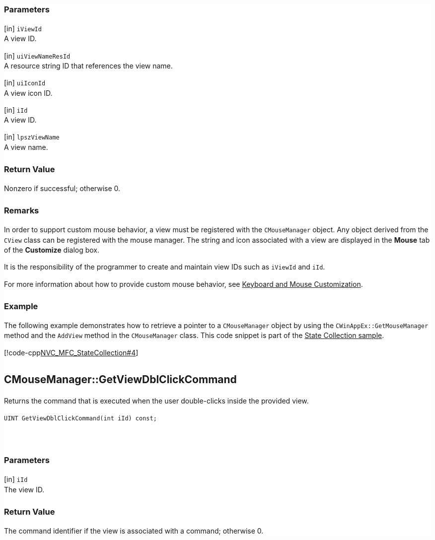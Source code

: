 ### Parameters  
 [in] `iViewId`  
 A view ID.  
  
 [in] `uiViewNameResId`  
 A resource string ID that references the view name.  
  
 [in] `uiIconId`  
 A view icon ID.  
  
 [in] `iId`  
 A view ID.  
  
 [in] `lpszViewName`  
 A view name.  
  
### Return Value  
 Nonzero if successful; otherwise 0.  
  
### Remarks  
 In order to support custom mouse behavior, a view must be registered with the `CMouseManager` object. Any object derived from the `CView` class can be registered with the mouse manager. The string and icon associated with a view are displayed in the **Mouse** tab of the **Customize** dialog box.  
  
 It is the responsibility of the programmer to create and maintain view IDs such as `iViewId` and `iId`.  
  
 For more information about how to provide custom mouse behavior, see [Keyboard and Mouse Customization](../../mfc/keyboard-and-mouse-customization.md).  
  
### Example  
 The following example demonstrates how to retrieve a pointer to a `CMouseManager` object by using the `CWinAppEx::GetMouseManager` method and the `AddView` method in the `CMouseManager` class. This code snippet is part of the [State Collection sample](../../top/visual-cpp-samples.md).  
  
 [!code-cpp[NVC_MFC_StateCollection#4](../../mfc/reference/codesnippet/cpp/cmousemanager-class_1.cpp)]  
  
##  <a name="cmousemanager__getviewdblclickcommand"></a>  CMouseManager::GetViewDblClickCommand  
 Returns the command that is executed when the user double-clicks inside the provided view.  
  
```  
UINT GetViewDblClickCommand(int iId) const;

 
```  
  
### Parameters  
 [in] `iId`  
 The view ID.  
  
### Return Value  
 The command identifier if the view is associated with a command; otherwise 0.  
  